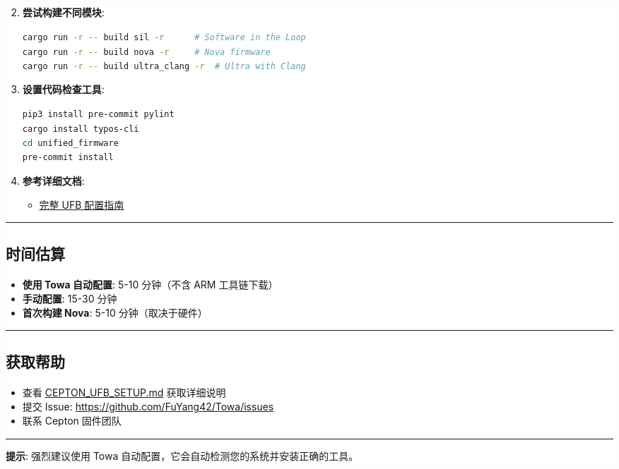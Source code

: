 2. **尝试构建不同模块**:
   ```bash
   cargo run -r -- build sil -r      # Software in the Loop
   cargo run -r -- build nova -r     # Nova firmware
   cargo run -r -- build ultra_clang -r  # Ultra with Clang
   ```

3. **设置代码检查工具**:
   ```bash
   pip3 install pre-commit pylint
   cargo install typos-cli
   cd unified_firmware
   pre-commit install
   ```

4. **参考详细文档**:
   - [完整 UFB 配置指南](CEPTON_UFB_SETUP.md)

---

## 时间估算

- **使用 Towa 自动配置**: 5-10 分钟（不含 ARM 工具链下载）
- **手动配置**: 15-30 分钟
- **首次构建 Nova**: 5-10 分钟（取决于硬件）

---

## 获取帮助

- 查看 [CEPTON_UFB_SETUP.md](CEPTON_UFB_SETUP.md) 获取详细说明
- 提交 Issue: https://github.com/FuYang42/Towa/issues
- 联系 Cepton 固件团队

---

**提示**: 强烈建议使用 Towa 自动配置，它会自动检测您的系统并安装正确的工具。
